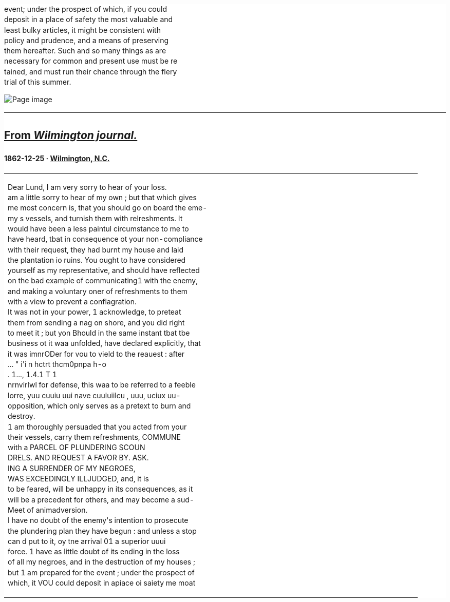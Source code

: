 event; under the prospect of which, if you could  
deposit in a place of safety the most valuable and  
least bulky articles, it might be consistent with  
policy and prudence, and a means of preserving  
them hereafter. Such and so many things as are  
necessary for common and present use must be re­  
tained, and must run their chance through the flery  
trial of this summer.
</td><td style="width: 50%; max-height: 75%; margin: auto; display: block;">
<img alt="Page image" src="https://tile.loc.gov/image-services/iiif/service:ndnp:vi:batch_vi_kelso_ver01:data:sn84024738:00280778060:1862122001:0367/pct:41.79468422336016,18.949894344758427,12.533528407705438,18.69918699186992/!600,600/0/default.jpg"/>
</td>
</tr></table>

---

## [From _Wilmington journal._](https://www.loc.gov/resource/sn84026536/1862-12-25/ed-1/?sp=1)

#### 1862-12-25 &middot; [Wilmington, N.C.](http://dbpedia.org/resource/Wilmington%2C_North_Carolina)

<table style="width: 100%;"><tr><td style="width: 50%">

  
Dear Lund, I am very sorry to hear of your loss.  
am a little sorry to hear of my own ; but that which gives  
me most concern is, that you should go on board the eme-  
my s vessels, and turnish them with relreshments. It  
would have been a less paintul circumstance to me to  
have heard, tbat in consequence ot your non-compliance  
with their request, they had burnt my house and laid  
the plantation io ruins. You ought to have considered  
yourself as my representative, and should have reflected  
on the bad example of communicating1 with the enemy,  
and making a voluntary oner of refreshments to them  
with a view to prevent a conflagration.  
It was not in your power, 1 acknowledge, to preteat  
them from sending a nag on shore, and you did right  
to meet it ; but yon Bhould in the same instant tbat tbe  
business ot it waa unfolded, have declared explicitly, that  
it was imnrODer for vou to vield to the reauest : after  
... &quot; i&#x27;i n hctrt thcm0pnpa h-o  
. 1..., 1.4.1 T 1  
nrnvirlwl for defense, this waa to be referred to a feeble  
lorre, yuu cuuiu uui nave cuuluiilcu , uuu, uciux uu-  
opposition, which only serves as a pretext to burn and  
destroy.  
1 am thoroughly persuaded that you acted from your  
their vessels, carry them refreshments, COMMUNE  
with a PARCEL OF PLUNDERING SCOUN  
DRELS. AND REQUEST A FAVOR BY. ASK.  
ING A SURRENDER OF MY NEGROES,  
WAS EXCEEDINGLY ILLJUDGED, and, it is  
to be feared, will be unhappy in its consequences, as it  
will be a precedent for others, and may become a sud-  
Meet of animadversion.  
I have no doubt of the enemy&#x27;s intention to prosecute  
the plundering plan they have begun : and unless a stop  
can d put to it, oy tne arrival 01 a superior uuui  
force. 1 have as little doubt of its ending in the loss  
of all my negroes, and in the destruction of my houses ;  
but 1 am prepared for the event ; under the prospect of  
which, it VOU could deposit in apiace oi saiety me moat  
  